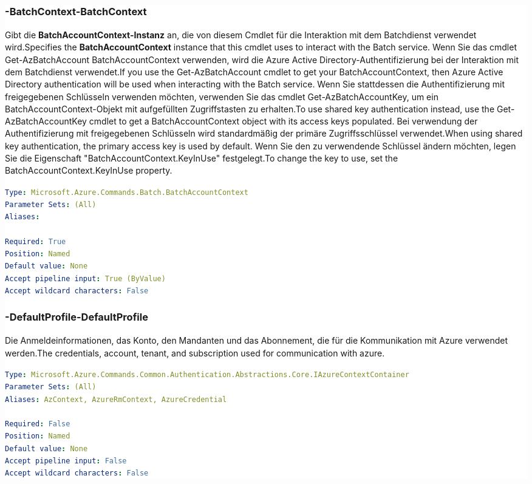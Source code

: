 ### <span data-ttu-id="8c7a9-119">-BatchContext</span><span class="sxs-lookup"><span data-stu-id="8c7a9-119">-BatchContext</span></span>
<span data-ttu-id="8c7a9-120">Gibt die **BatchAccountContext-Instanz** an, die von diesem Cmdlet für die Interaktion mit dem Batchdienst verwendet wird.</span><span class="sxs-lookup"><span data-stu-id="8c7a9-120">Specifies the **BatchAccountContext** instance that this cmdlet uses to interact with the Batch service.</span></span>
<span data-ttu-id="8c7a9-121">Wenn Sie das cmdlet Get-AzBatchAccount BatchAccountContext verwenden, wird die Azure Active Directory-Authentifizierung bei der Interaktion mit dem Batchdienst verwendet.</span><span class="sxs-lookup"><span data-stu-id="8c7a9-121">If you use the Get-AzBatchAccount cmdlet to get your BatchAccountContext, then Azure Active Directory authentication will be used when interacting with the Batch service.</span></span> <span data-ttu-id="8c7a9-122">Wenn Sie stattdessen die Authentifizierung mit freigegebenen Schlüsseln verwenden möchten, verwenden Sie das cmdlet Get-AzBatchAccountKey, um ein BatchAccountContext-Objekt mit aufgefüllten Zugriffstasten zu erhalten.</span><span class="sxs-lookup"><span data-stu-id="8c7a9-122">To use shared key authentication instead, use the Get-AzBatchAccountKey cmdlet to get a BatchAccountContext object with its access keys populated.</span></span> <span data-ttu-id="8c7a9-123">Bei verwendung der Authentifizierung mit freigegebenen Schlüsseln wird standardmäßig der primäre Zugriffsschlüssel verwendet.</span><span class="sxs-lookup"><span data-stu-id="8c7a9-123">When using shared key authentication, the primary access key is used by default.</span></span> <span data-ttu-id="8c7a9-124">Wenn Sie den zu verwendende Schlüssel ändern möchten, legen Sie die Eigenschaft "BatchAccountContext.KeyInUse" festgelegt.</span><span class="sxs-lookup"><span data-stu-id="8c7a9-124">To change the key to use, set the BatchAccountContext.KeyInUse property.</span></span>

```yaml
Type: Microsoft.Azure.Commands.Batch.BatchAccountContext
Parameter Sets: (All)
Aliases:

Required: True
Position: Named
Default value: None
Accept pipeline input: True (ByValue)
Accept wildcard characters: False
```

### <span data-ttu-id="8c7a9-125">-DefaultProfile</span><span class="sxs-lookup"><span data-stu-id="8c7a9-125">-DefaultProfile</span></span>
<span data-ttu-id="8c7a9-126">Die Anmeldeinformationen, das Konto, den Mandanten und das Abonnement, die für die Kommunikation mit Azure verwendet werden.</span><span class="sxs-lookup"><span data-stu-id="8c7a9-126">The credentials, account, tenant, and subscription used for communication with azure.</span></span>

```yaml
Type: Microsoft.Azure.Commands.Common.Authentication.Abstractions.Core.IAzureContextContainer
Parameter Sets: (All)
Aliases: AzContext, AzureRmContext, AzureCredential

Required: False
Position: Named
Default value: None
Accept pipeline input: False
Accept wildcard characters: False
```
